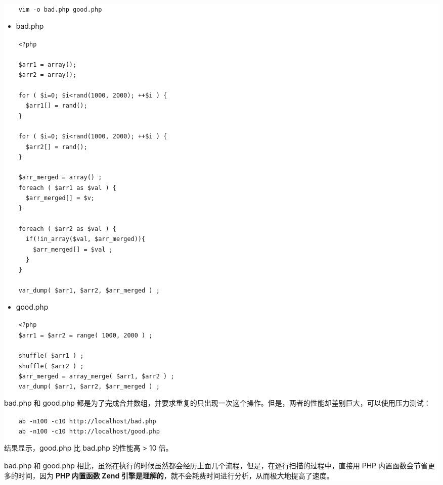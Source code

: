 ```
    vim -o bad.php good.php
```

- bad.php

```
    <?php
    
    $arr1 = array();
    $arr2 = array();
    
    for ( $i=0; $i<rand(1000, 2000); ++$i ) {
      $arr1[] = rand();
    }
    
    for ( $i=0; $i<rand(1000, 2000); ++$i ) {
      $arr2[] = rand();
    }
    
    $arr_merged = array() ;
    foreach ( $arr1 as $val ) {
      $arr_merged[] = $v;
    }
    
    foreach ( $arr2 as $val ) {
      if(!in_array($val, $arr_merged)){
    	$arr_merged[] = $val ;
      }
    }
    
    var_dump( $arr1, $arr2, $arr_merged ) ;
```

- good.php

```
    <?php
    $arr1 = $arr2 = range( 1000, 2000 ) ;
     
    shuffle( $arr1 ) ;
    shuffle( $arr2 ) ;
    $arr_merged = array_merge( $arr1, $arr2 ) ;
    var_dump( $arr1, $arr2, $arr_merged ) ;
```

bad.php 和 good.php 都是为了完成合并数组，并要求重复的只出现一次这个操作。但是，两者的性能却差别巨大，可以使用压力测试：

```
    ab -n100 -c10 http://localhost/bad.php
    ab -n100 -c10 http://localhost/good.php
```

结果显示，good.php 比 bad.php 的性能高 > 10 倍。

bad.php 和 good.php 相比，虽然在执行的时候虽然都会经历上面几个流程，但是，在逐行扫描的过程中，直接用 PHP 内置函数会节省更多的时间，因为 **PHP 内置函数 Zend 引擎是理解的**，就不会耗费时间进行分析，从而极大地提高了速度。
